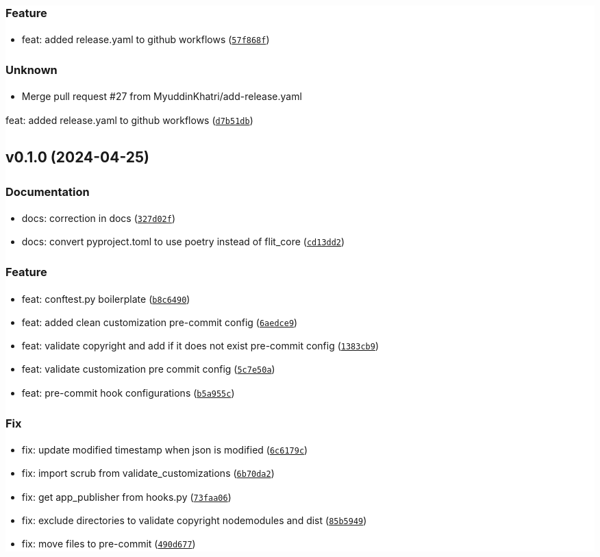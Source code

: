 ### Feature

* feat: added release.yaml to github workflows ([`57f868f`](https://github.com/agritheory/test_utils/commit/57f868f1246328115a667776e4834e7803665177))

### Unknown

* Merge pull request #27 from MyuddinKhatri/add-release.yaml

feat: added release.yaml to github workflows ([`d7b51db`](https://github.com/agritheory/test_utils/commit/d7b51db932ce98fb441d8a18cdf9bea77a310a21))

## v0.1.0 (2024-04-25)

### Documentation

* docs: correction in docs ([`327d02f`](https://github.com/agritheory/test_utils/commit/327d02fae0ad7a42438d72e4a6cc46e0c2ccd715))

* docs: convert pyproject.toml to use poetry instead of flit_core ([`cd13dd2`](https://github.com/agritheory/test_utils/commit/cd13dd2ffba5b04be73e3d6a844abf06ade09766))

### Feature

* feat: conftest.py boilerplate ([`b8c6490`](https://github.com/agritheory/test_utils/commit/b8c6490ff2f778e1a228fd39ff6d76abdb46f18a))

* feat: added clean customization pre-commit config ([`6aedce9`](https://github.com/agritheory/test_utils/commit/6aedce9e4ef238107b9a82cc5dcbc3cee572affe))

* feat: validate copyright and add if it does not exist pre-commit config ([`1383cb9`](https://github.com/agritheory/test_utils/commit/1383cb95db7972fbd60926f867e2c023235fe294))

* feat: validate customization pre commit config ([`5c7e50a`](https://github.com/agritheory/test_utils/commit/5c7e50a37492ec28b68cd4335187399973e50f8b))

* feat: pre-commit hook configurations ([`b5a955c`](https://github.com/agritheory/test_utils/commit/b5a955cf55a369fc6de7e24c514b6c8ceff88f12))

### Fix

* fix: update modified timestamp when json is modified ([`6c6179c`](https://github.com/agritheory/test_utils/commit/6c6179c9d0f062eaf778490ad00c15ee46c90649))

* fix: import scrub from validate_customizations ([`6b70da2`](https://github.com/agritheory/test_utils/commit/6b70da2d5a17f4692c085f9881529b84d91a815c))

* fix: get app_publisher from hooks.py ([`73faa06`](https://github.com/agritheory/test_utils/commit/73faa067ef9cf7c125c6735edba0d7f8f835be52))

* fix: exclude directories to validate copyright nodemodules and dist ([`85b5949`](https://github.com/agritheory/test_utils/commit/85b5949086c7f952c06b2fe86a6c072d363ca838))

* fix: move files to pre-commit ([`490d677`](https://github.com/agritheory/test_utils/commit/490d6779e7a2492442bae3daa9c1e6a52f79c840))
